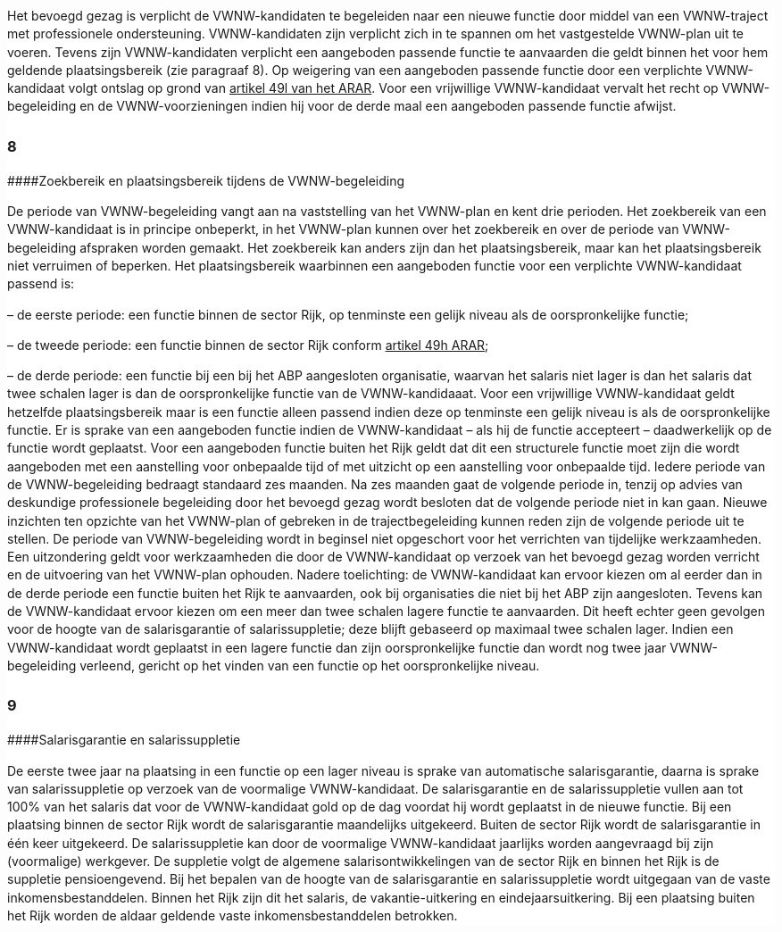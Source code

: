 Het bevoegd gezag is verplicht de VWNW-kandidaten te begeleiden naar een nieuwe functie door middel van een VWNW-traject met professionele ondersteuning. VWNW-kandidaten zijn verplicht zich in te spannen om het vastgestelde VWNW-plan uit te voeren. Tevens zijn VWNW-kandidaten verplicht een aangeboden passende functie te aanvaarden die geldt binnen het voor hem geldende plaatsingsbereik (zie paragraaf 8). Op weigering van een aangeboden passende functie door een verplichte VWNW-kandidaat volgt ontslag op grond van [artikel 49l van het ARAR](../../../../../../../../../../../../../AMvB/algemeen/rijksambtenarenreglement/BWBR0001950/README.md). Voor een vrijwillige VWNW-kandidaat vervalt het recht op VWNW-begeleiding en de VWNW-voorzieningen indien hij voor de derde maal een aangeboden passende functie afwijst.  

### 8  

####Zoekbereik en plaatsingsbereik tijdens de VWNW-begeleiding

De periode van VWNW-begeleiding vangt aan na vaststelling van het VWNW-plan en kent drie perioden. Het zoekbereik van een VWNW-kandidaat is in principe onbeperkt, in het VWNW-plan kunnen over het zoekbereik en over de periode van VWNW-begeleiding afspraken worden gemaakt. Het zoekbereik kan anders zijn dan het plaatsingsbereik, maar kan het plaatsingsbereik niet verruimen of beperken. Het plaatsingsbereik waarbinnen een aangeboden functie voor een verplichte VWNW-kandidaat passend is: 

– de eerste periode: een functie binnen de sector Rijk, op tenminste een gelijk niveau als de oorspronkelijke functie;  

– de tweede periode: een functie binnen de sector Rijk conform [artikel 49h ARAR](../../../../../../../../../../../../../AMvB/algemeen/rijksambtenarenreglement/BWBR0001950/README.md);  

– de derde periode: een functie bij een bij het ABP aangesloten organisatie, waarvan het salaris niet lager is dan het salaris dat twee schalen lager is dan de oorspronkelijke functie van de VWNW-kandidaaat.   Voor een vrijwillige VWNW-kandidaat geldt hetzelfde plaatsingsbereik maar is een functie alleen passend indien deze op tenminste een gelijk niveau is als de oorspronkelijke functie. Er is sprake van een aangeboden functie indien de VWNW-kandidaat – als hij de functie accepteert – daadwerkelijk op de functie wordt geplaatst. Voor een aangeboden functie buiten het Rijk geldt dat dit een structurele functie moet zijn die wordt aangeboden met een aanstelling voor onbepaalde tijd of met uitzicht op een aanstelling voor onbepaalde tijd. Iedere periode van de VWNW-begeleiding bedraagt standaard zes maanden. Na zes maanden gaat de volgende periode in, tenzij op advies van deskundige professionele begeleiding door het bevoegd gezag wordt besloten dat de volgende periode niet in kan gaan. Nieuwe inzichten ten opzichte van het VWNW-plan of gebreken in de trajectbegeleiding kunnen reden zijn de volgende periode uit te stellen. De periode van VWNW-begeleiding wordt in beginsel niet opgeschort voor het verrichten van tijdelijke werkzaamheden. Een uitzondering geldt voor werkzaamheden die door de VWNW-kandidaat op verzoek van het bevoegd gezag worden verricht en de uitvoering van het VWNW-plan ophouden. Nadere toelichting: de VWNW-kandidaat kan ervoor kiezen om al eerder dan in de derde periode een functie buiten het Rijk te aanvaarden, ook bij organisaties die niet bij het ABP zijn aangesloten. Tevens kan de VWNW-kandidaat ervoor kiezen om een meer dan twee schalen lagere functie te aanvaarden. Dit heeft echter geen gevolgen voor de hoogte van de salarisgarantie of salarissuppletie; deze blijft gebaseerd op maximaal twee schalen lager. Indien een VWNW-kandidaat wordt geplaatst in een lagere functie dan zijn oorspronkelijke functie dan wordt nog twee jaar VWNW-begeleiding verleend, gericht op het vinden van een functie op het oorspronkelijke niveau.  

### 9  

####Salarisgarantie en salarissuppletie

De eerste twee jaar na plaatsing in een functie op een lager niveau is sprake van automatische salarisgarantie, daarna is sprake van salarissuppletie op verzoek van de voormalige VWNW-kandidaat. De salarisgarantie en de salarissuppletie vullen aan tot 100% van het salaris dat voor de VWNW-kandidaat gold op de dag voordat hij wordt geplaatst in de nieuwe functie. Bij een plaatsing binnen de sector Rijk wordt de salarisgarantie maandelijks uitgekeerd. Buiten de sector Rijk wordt de salarisgarantie in één keer uitgekeerd. De salarissuppletie kan door de voormalige VWNW-kandidaat jaarlijks worden aangevraagd bij zijn (voormalige) werkgever. De suppletie volgt de algemene salarisontwikkelingen van de sector Rijk en binnen het Rijk is de suppletie pensioengevend. Bij het bepalen van de hoogte van de salarisgarantie en salarissuppletie wordt uitgegaan van de vaste inkomensbestanddelen. Binnen het Rijk zijn dit het salaris, de vakantie-uitkering en eindejaarsuitkering. Bij een plaatsing buiten het Rijk worden de aldaar geldende vaste inkomensbestanddelen betrokken.  
